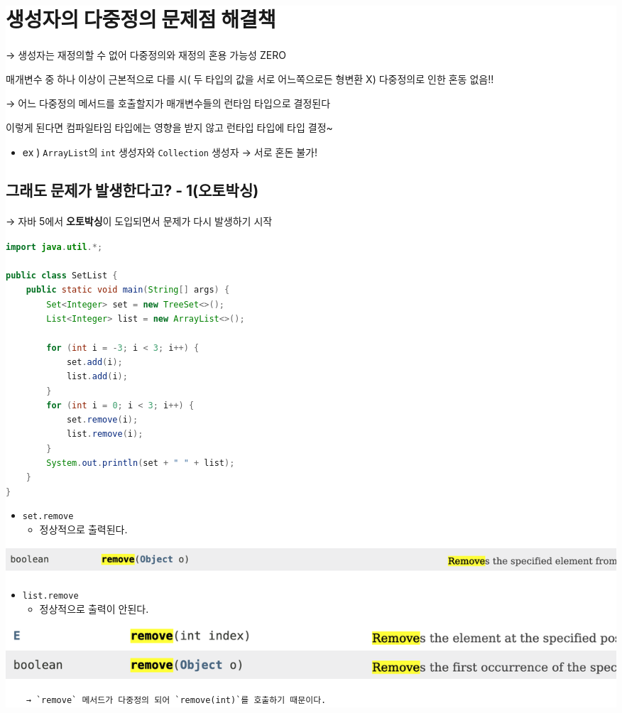 # 생성자의 다중정의 문제점 해결책

→ 생성자는 재정의할 수 없어 다중정의와 재정의 혼용 가능성 ZERO

매개변수 중 하나 이상이 근본적으로 다를 시( 두 타입의 값을 서로 어느쪽으로든 형변환 X) 다중정의로 인한 혼동 없음!!

→ 어느 다중정의 메서드를 호출할지가 매개변수들의 런타임 타입으로 결정된다

이렇게 된다면 컴파일타임 타입에는 영향을 받지 않고 런타입 타입에 타입 결정~

- ex ) `ArrayList`의 `int` 생성자와 `Collection` 생성자 → 서로 혼돈 불가!

## 그래도 문제가 발생한다고? - 1(오토박싱)

→ 자바 5에서 **오토박싱**이 도입되면서 문제가 다시 발생하기 시작

```java
import java.util.*;

public class SetList {
    public static void main(String[] args) {
        Set<Integer> set = new TreeSet<>();
        List<Integer> list = new ArrayList<>();

        for (int i = -3; i < 3; i++) {
            set.add(i);
            list.add(i);
        }
        for (int i = 0; i < 3; i++) {
            set.remove(i);
            list.remove(i);
        }
        System.out.println(set + " " + list);
    }
}
```

- `set.remove`
    - 정상적으로 출력된다.

![](./Image/Item52_Image1.png)

- `list.remove`
    - 정상적으로 출력이 안된다.

![](./Image/Item52_Image2.png)

        → `remove` 메서드가 다중정의 되어 `remove(int)`를 호출하기 때문이다.
